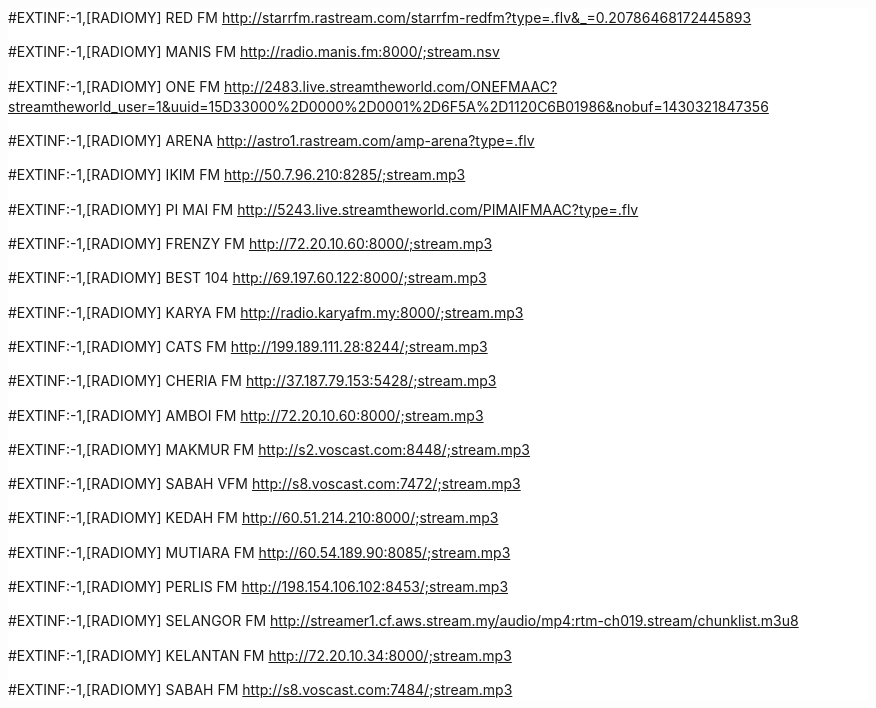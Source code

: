 #EXTINF:-1,[RADIOMY] RED FM
http://starrfm.rastream.com/starrfm-redfm?type=.flv&_=0.20786468172445893

#EXTINF:-1,[RADIOMY] MANIS FM
http://radio.manis.fm:8000/;stream.nsv

#EXTINF:-1,[RADIOMY] ONE FM
http://2483.live.streamtheworld.com/ONEFMAAC?streamtheworld_user=1&uuid=15D33000%2D0000%2D0001%2D6F5A%2D1120C6B01986&nobuf=1430321847356

#EXTINF:-1,[RADIOMY] ARENA
http://astro1.rastream.com/amp-arena?type=.flv

#EXTINF:-1,[RADIOMY] IKIM FM
http://50.7.96.210:8285/;stream.mp3

#EXTINF:-1,[RADIOMY] PI MAI FM
http://5243.live.streamtheworld.com/PIMAIFMAAC?type=.flv

#EXTINF:-1,[RADIOMY] FRENZY FM
http://72.20.10.60:8000/;stream.mp3

#EXTINF:-1,[RADIOMY] BEST 104
http://69.197.60.122:8000/;stream.mp3

#EXTINF:-1,[RADIOMY] KARYA FM
http://radio.karyafm.my:8000/;stream.mp3

#EXTINF:-1,[RADIOMY] CATS FM
http://199.189.111.28:8244/;stream.mp3

#EXTINF:-1,[RADIOMY] CHERIA FM
http://37.187.79.153:5428/;stream.mp3

#EXTINF:-1,[RADIOMY] AMBOI FM
http://72.20.10.60:8000/;stream.mp3

#EXTINF:-1,[RADIOMY] MAKMUR FM
http://s2.voscast.com:8448/;stream.mp3

#EXTINF:-1,[RADIOMY] SABAH VFM
http://s8.voscast.com:7472/;stream.mp3

#EXTINF:-1,[RADIOMY] KEDAH FM
http://60.51.214.210:8000/;stream.mp3

#EXTINF:-1,[RADIOMY] MUTIARA FM
http://60.54.189.90:8085/;stream.mp3

#EXTINF:-1,[RADIOMY] PERLIS FM
http://198.154.106.102:8453/;stream.mp3

#EXTINF:-1,[RADIOMY] SELANGOR FM
http://streamer1.cf.aws.stream.my/audio/mp4:rtm-ch019.stream/chunklist.m3u8

#EXTINF:-1,[RADIOMY] KELANTAN FM
http://72.20.10.34:8000/;stream.mp3

#EXTINF:-1,[RADIOMY] SABAH FM
http://s8.voscast.com:7484/;stream.mp3

